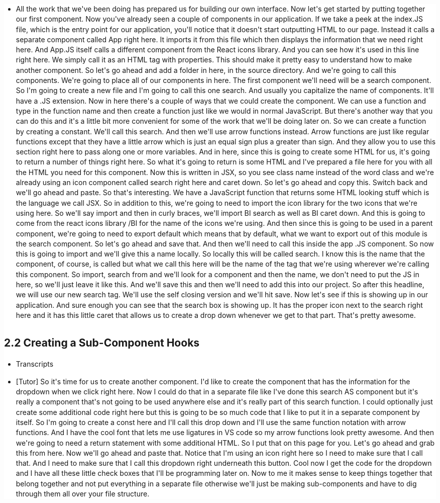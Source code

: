 - All the work that we've been doing has prepared us for building our own interface. Now let's get started by putting together our first component. Now you've already seen a couple of components in our application. If we take a peek at the index.JS file, which is the entry point for our application, you'll notice that it doesn't start outputting HTML to our page. Instead it calls a separate component called App right here. It imports it from this file which then displays the information that we need right here. And App.JS itself calls a different component from the React icons library. And you can see how it's used in this line right here. We simply call it as an HTML tag with properties. This should make it pretty easy to understand how to make another component. So let's go ahead and add a folder in here, in the source directory. And we're going to call this components. We're going to place all of our components in here. The first component we'll need will be a search component. So I'm going to create a new file and I'm going to call this one search. And usually you capitalize the name of components. It'll have a .JS extension. Now in here there's a couple of ways that we could create the component. We can use a function and type in the function name and then create a function just like we would in normal JavaScript. But there's another way that you can do this and it's a little bit more convenient for some of the work that we'll be doing later on. So we can create a function by creating a constant. We'll call this search. And then we'll use arrow functions instead. Arrow functions are just like regular functions except that they have a little arrow which is just an equal sign plus a greater than sign. And they allow you to use this section right here to pass along one or more variables. And in here, since this is going to create some HTML for us, it's going to return a number of things right here. So what it's going to return is some HTML and I've prepared a file here for you with all the HTML you need for this component. Now this is written in JSX, so you see class name instead of the word class and we're already using an icon component called search right here and caret down. So let's go ahead and copy this. Switch back and we'll go ahead and paste. So that's interesting. We have a JavaScript function that returns some HTML looking stuff which is the language we call JSX. So in addition to this, we're going to need to import the icon library for the two icons that we're using here. So we'll say import and then in curly braces, we'll import BI search as well as BI caret down. And this is going to come from the react icons library /BI for the name of the icons we're using. And then since this is going to be used in a parent component, we're going to need to export default which means that by default, what we want to export out of this module is the search component. So let's go ahead and save that. And then we'll need to call this inside the app .JS component. So now this is going to import and we'll give this a name locally. So locally this will be called search. I know this is the name that the component, of course, is called but what we call this here will be the name of the tag that we're using wherever we're calling this component. So import, search from and we'll look for a component and then the name, we don't need to put the JS in here, so we'll just leave it like this. And we'll save this and then we'll need to add this into our project. So after this headline, we will use our new search tag. We'll use the self closing version and we'll hit save. Now let's see if this is showing up in our application. And sure enough you can see that the search box is showing up. It has the proper icon next to the search right here and it has this little caret that allows us to create a drop down whenever we get to that part. That's pretty awesome.

## 2.2 Creating a Sub-Component Hooks
* Transcripts
- [Tutor] So it's time for us to create another component. I'd like to create the component that has the information for the dropdown when we click right here. Now I could do that in a separate file like I've done this search AS component but it's really a component that's not going to be used anywhere else and it's really part of this search function. I could optionally just create some additional code right here but this is going to be so much code that I like to put it in a separate component by itself. So I'm going to create a const here and I'll call this drop down and I'll use the same function notation with arrow functions. And I have the cool font that lets me use ligatures in VS code so my arrow functions look pretty awesome. And then we're going to need a return statement with some additional HTML. So I put that on this page for you. Let's go ahead and grab this from here. Now we'll go ahead and paste that. Notice that I'm using an icon right here so I need to make sure that I call that. And I need to make sure that I call this dropdown right underneath this button. Cool now I get the code for the dropdown and I have all these little check boxes that I'll be programming later on. Now to me it makes sense to keep things together that belong together and not put everything in a separate file otherwise we'll just be making sub-components and have to dig through them all over your file structure.
